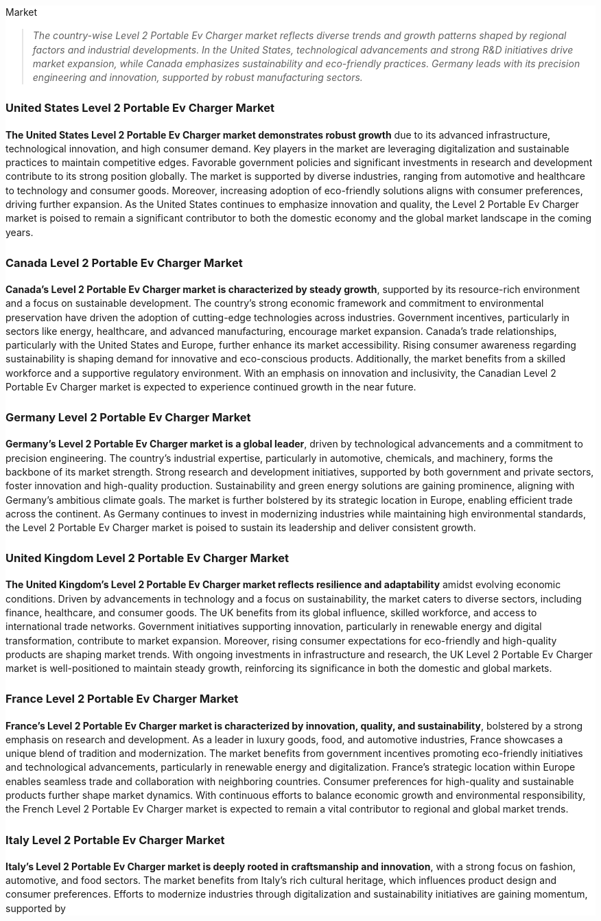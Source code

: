 Market<br /></span></h1><blockquote><p><em><span class="">The country-wise Level 2 Portable Ev Charger market reflects diverse trends and growth patterns shaped by regional factors and industrial developments. In the United States, technological advancements and strong R&amp;D initiatives drive market expansion, while Canada emphasizes sustainability and eco-friendly practices. Germany leads with its precision engineering and innovation, supported by robust manufacturing sectors.</span></em></p></blockquote><h3><strong>United States Level 2 Portable Ev Charger Market</strong></h3><p><strong>The United States Level 2 Portable Ev Charger market demonstrates robust growth</strong> due to its advanced infrastructure, technological innovation, and high consumer demand. Key players in the market are leveraging digitalization and sustainable practices to maintain competitive edges. Favorable government policies and significant investments in research and development contribute to its strong position globally. The market is supported by diverse industries, ranging from automotive and healthcare to technology and consumer goods. Moreover, increasing adoption of eco-friendly solutions aligns with consumer preferences, driving further expansion. As the United States continues to emphasize innovation and quality, the Level 2 Portable Ev Charger market is poised to remain a significant contributor to both the domestic economy and the global market landscape in the coming years.</p><h3><strong>Canada Level 2 Portable Ev Charger Market</strong></h3><p><strong>Canada&rsquo;s Level 2 Portable Ev Charger market is characterized by steady growth</strong>, supported by its resource-rich environment and a focus on sustainable development. The country&rsquo;s strong economic framework and commitment to environmental preservation have driven the adoption of cutting-edge technologies across industries. Government incentives, particularly in sectors like energy, healthcare, and advanced manufacturing, encourage market expansion. Canada&rsquo;s trade relationships, particularly with the United States and Europe, further enhance its market accessibility. Rising consumer awareness regarding sustainability is shaping demand for innovative and eco-conscious products. Additionally, the market benefits from a skilled workforce and a supportive regulatory environment. With an emphasis on innovation and inclusivity, the Canadian Level 2 Portable Ev Charger market is expected to experience continued growth in the near future.</p><h3><strong>Germany Level 2 Portable Ev Charger Market</strong></h3><p><strong>Germany&rsquo;s Level 2 Portable Ev Charger market is a global leader</strong>, driven by technological advancements and a commitment to precision engineering. The country&rsquo;s industrial expertise, particularly in automotive, chemicals, and machinery, forms the backbone of its market strength. Strong research and development initiatives, supported by both government and private sectors, foster innovation and high-quality production. Sustainability and green energy solutions are gaining prominence, aligning with Germany&rsquo;s ambitious climate goals. The market is further bolstered by its strategic location in Europe, enabling efficient trade across the continent. As Germany continues to invest in modernizing industries while maintaining high environmental standards, the Level 2 Portable Ev Charger market is poised to sustain its leadership and deliver consistent growth.</p><h3><strong>United Kingdom Level 2 Portable Ev Charger Market</strong></h3><p><strong>The United Kingdom&rsquo;s Level 2 Portable Ev Charger market reflects resilience and adaptability</strong> amidst evolving economic conditions. Driven by advancements in technology and a focus on sustainability, the market caters to diverse sectors, including finance, healthcare, and consumer goods. The UK benefits from its global influence, skilled workforce, and access to international trade networks. Government initiatives supporting innovation, particularly in renewable energy and digital transformation, contribute to market expansion. Moreover, rising consumer expectations for eco-friendly and high-quality products are shaping market trends. With ongoing investments in infrastructure and research, the UK Level 2 Portable Ev Charger market is well-positioned to maintain steady growth, reinforcing its significance in both the domestic and global markets.</p><h3><strong>France Level 2 Portable Ev Charger Market</strong></h3><p><strong>France&rsquo;s Level 2 Portable Ev Charger market is characterized by innovation, quality, and sustainability</strong>, bolstered by a strong emphasis on research and development. As a leader in luxury goods, food, and automotive industries, France showcases a unique blend of tradition and modernization. The market benefits from government incentives promoting eco-friendly initiatives and technological advancements, particularly in renewable energy and digitalization. France&rsquo;s strategic location within Europe enables seamless trade and collaboration with neighboring countries. Consumer preferences for high-quality and sustainable products further shape market dynamics. With continuous efforts to balance economic growth and environmental responsibility, the French Level 2 Portable Ev Charger market is expected to remain a vital contributor to regional and global market trends.</p><h3><strong>Italy Level 2 Portable Ev Charger Market</strong></h3><p><strong>Italy&rsquo;s Level 2 Portable Ev Charger market is deeply rooted in craftsmanship and innovation</strong>, with a strong focus on fashion, automotive, and food sectors. The market benefits from Italy&rsquo;s rich cultural heritage, which influences product design and consumer preferences. Efforts to modernize industries through digitalization and sustainability initiatives are gaining momentum, supported by